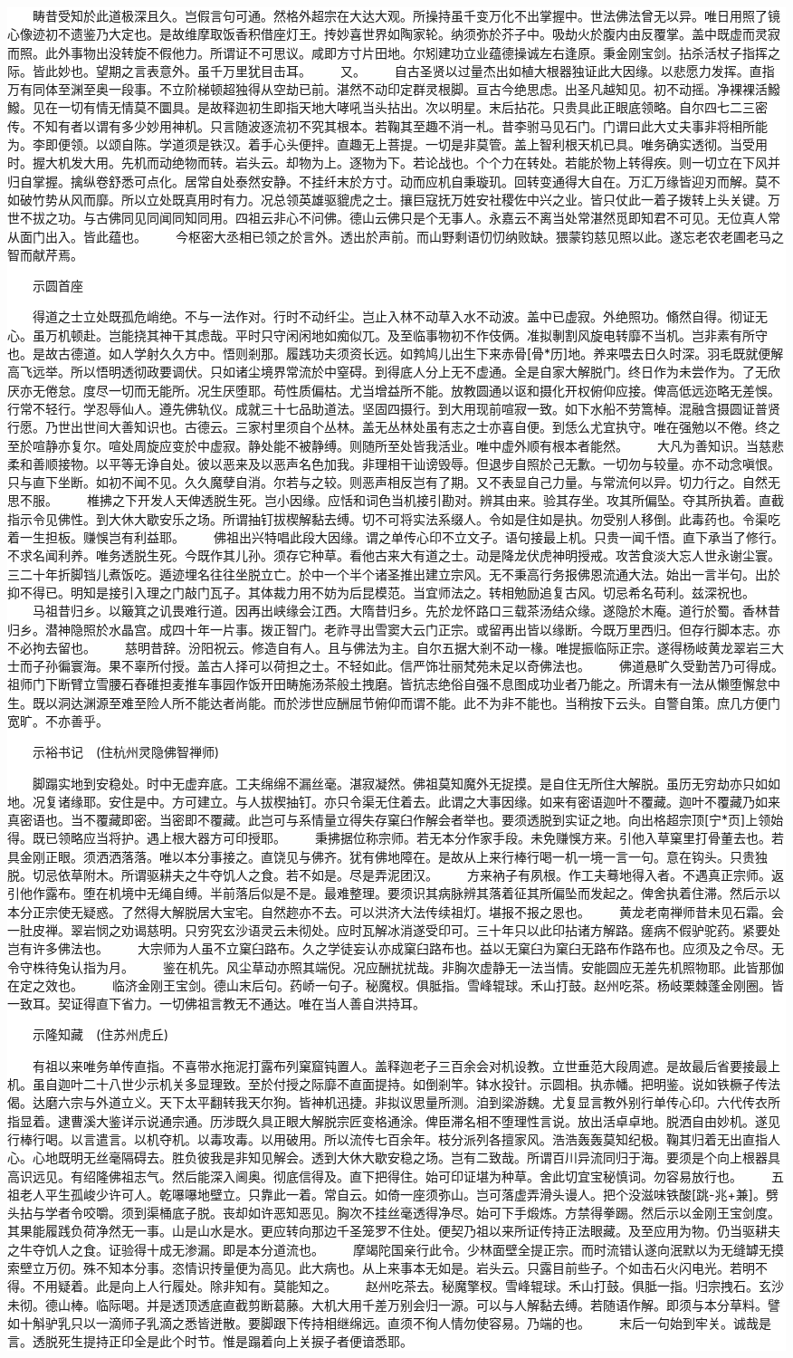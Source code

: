 　　畴昔受知於此道极深且久。岂假言句可通。然格外超宗在大达大观。所操持虽千变万化不出掌握中。世法佛法曾无以异。唯日用照了镜心像迹初不遗鉴乃大定也。是故维摩取饭香积借座灯王。抟妙喜世界如陶家轮。纳须弥於芥子中。吸劫火於腹内由反覆掌。盖中既虚而灵寂而照。此外事物出没转旋不假他力。所谓证不可思议。咸即方寸片田地。尔矧建功立业蕴德操诚左右逢原。秉金刚宝剑。拈杀活杖子指挥之际。皆此妙也。望期之言表意外。虽千万里犹目击耳。
　　又。
　　自古圣贤以过量杰出如植大根器独证此大因缘。以悲愿力发挥。直指万有同体至渊至奥一段事。不立阶梯顿超独得从空劫已前。湛然不动印定群灵根脚。亘古今绝思虑。出圣凡越知见。初不动摇。净裸裸活鱍鱍。见在一切有情无情莫不圜具。是故释迦初生即指天地大哮吼当头拈出。次以明星。末后拈花。只贵具此正眼底领略。自尔四七二三密传。不知有者以谓有多少妙用神机。只言随波逐流初不究其根本。若鞠其至趣不消一札。昔李驸马见石门。门谓曰此大丈夫事非将相所能为。李即便领。以颂自陈。学道须是铁汉。着手心头便拌。直趣无上菩提。一切是非莫管。盖上智利根天机已具。唯务确实透彻。当受用时。握大机发大用。先机而动绝物而转。岩头云。却物为上。逐物为下。若论战也。个个力在转处。若能於物上转得疾。则一切立在下风并归自掌握。擒纵卷舒悉可点化。居常自处泰然安静。不挂纤末於方寸。动而应机自秉璇玑。回转变通得大自在。万汇万缘皆迎刃而解。莫不如破竹势从风而靡。所以立处既真用时有力。况总领英雄驱貔虎之士。攘巨寇抚万姓安社稷佐中兴之业。皆只仗此一着子拨转上头关键。万世不拔之功。与古佛同见同闻同知同用。四祖云非心不问佛。德山云佛只是个无事人。永嘉云不离当处常湛然觅即知君不可见。无位真人常从面门出入。皆此蕴也。
　　今枢密大丞相已领之於言外。透出於声前。而山野剩语忉忉纳败缺。猥蒙钧慈见照以此。遂忘老农老圃老马之智而献芹焉。

　　示圆首座

　　得道之士立处既孤危峭绝。不与一法作对。行时不动纤尘。岂止入林不动草入水不动波。盖中已虚寂。外绝照功。翛然自得。彻证无心。虽万机顿赴。岂能挠其神干其虑哉。平时只守闲闲地如痴似兀。及至临事物初不作伎俩。准拟剸割风旋电转靡不当机。岂非素有所守也。是故古德道。如人学射久久方中。悟则剎那。履践功夫须资长远。如鹁鸠儿出生下来赤骨[骨*历]地。养来喂去日久时深。羽毛既就便解高飞远举。所以悟明透彻政要调伏。只如诸尘境界常流於中窒碍。到得底人分上无不虚通。全是自家大解脱门。终日作为未尝作为。了无欣厌亦无倦怠。度尽一切而无能所。况生厌堕耶。苟性质偏枯。尤当增益所不能。放教圆通以讴和摄化开权俯仰应接。俾高低远迩略无差悞。行常不轻行。学忍辱仙人。遵先佛轨仪。成就三十七品助道法。坚固四摄行。到大用现前喧寂一致。如下水船不劳篙棹。混融含摄圆证普贤行愿。乃世出世间大善知识也。古德云。三家村里须自个丛林。盖无丛林处虽有志之士亦喜自便。到恁么尤宜执守。唯在强勉以不倦。终之至於喧静亦复尔。喧处周旋应变於中虚寂。静处能不被静缚。则随所至处皆我活业。唯中虚外顺有根本者能然。
　　大凡为善知识。当慈悲柔和善顺接物。以平等无诤自处。彼以恶来及以恶声名色加我。非理相干讪谤毁辱。但退步自照於己无歉。一切勿与较量。亦不动念嗔恨。只与直下坐断。如初不闻不见。久久魔孽自消。尔若与之较。则恶声相反岂有了期。又不表显自己力量。与常流何以异。切力行之。自然无思不服。
　　椎拂之下开发人天俾透脱生死。岂小因缘。应恬和词色当机接引勘对。辨其由来。验其存坐。攻其所偏坠。夺其所执着。直截指示令见佛性。到大休大歇安乐之场。所谓抽钉拔楔解黏去缚。切不可将实法系缀人。令如是住如是执。勿受别人移倒。此毒药也。令渠吃着一生担板。赚悞岂有利益耶。
　　佛祖出兴特唱此段大因缘。谓之单传心印不立文子。语句接最上机。只贵一闻千悟。直下承当了修行。不求名闻利养。唯务透脱生死。今既作其儿孙。须存它种草。看他古来大有道之士。动是降龙伏虎神明授戒。攻苦食淡大忘人世永谢尘寰。三二十年折脚铛儿煮饭吃。遁迹埋名往往坐脱立亡。於中一个半个诸圣推出建立宗风。无不秉高行务报佛恩流通大法。始出一言半句。出於抑不得已。明知是接引入理之门敲门瓦子。其体裁力用不妨为后昆模范。当宜师法之。转相勉励追复古风。切忌希名苟利。兹深祝也。
　　马祖昔归乡。以簸箕之讥畏难行道。因再出峡缘会江西。大隋昔归乡。先於龙怀路口三载茶汤结众缘。遂隐於木庵。道行於蜀。香林昔归乡。潜神隐照於水晶宫。成四十年一片事。拨正智门。老祚寻出雪窦大云门正宗。或留再出皆以缘断。今既万里西归。但存行脚本志。亦不必拘去留也。
　　慈明昔辞。汾阳祝云。修造自有人。且与佛法为主。自尔五据大剎不动一椽。唯提振临际正宗。遂得杨岐黄龙翠岩三大士而子孙徧寰海。果不辜所付授。盖古人择可以荷担之士。不轻如此。信严饰壮丽梵苑未足以奇佛法也。
　　佛道悬旷久受勤苦乃可得成。祖师门下断臂立雪腰石舂碓担麦推车事园作饭开田畴施汤茶般土拽磨。皆抗志绝俗自强不息图成功业者乃能之。所谓未有一法从懒堕懈怠中生。既以洞达渊源至难至险人所不能达者尚能。而於涉世应酬屈节俯仰而谓不能。此不为非不能也。当稍按下云头。自警自策。庶几方便门宽旷。不亦善乎。

　　示裕书记　(住杭州灵隐佛智禅师)

　　脚蹋实地到安稳处。时中无虚弃底。工夫绵绵不漏丝毫。湛寂凝然。佛祖莫知魔外无捉摸。是自住无所住大解脱。虽历无穷劫亦只如如地。况复诸缘耶。安住是中。方可建立。与人拔楔抽钉。亦只令渠无住着去。此谓之大事因缘。如来有密语迦叶不覆藏。迦叶不覆藏乃如来真密语也。当不覆藏即密。当密即不覆藏。此岂可与系情量立得失存窠臼作解会者举也。要须透脱到实证之地。向出格超宗顶[宁*页]上领始得。既已领略应当将护。遇上根大器方可印授耶。
　　秉拂据位称宗师。若无本分作家手段。未免赚悞方来。引他入草窠里打骨董去也。若具金刚正眼。须洒洒落落。唯以本分事接之。直饶见与佛齐。犹有佛地障在。是故从上来行棒行喝一机一境一言一句。意在钩头。只贵独脱。切忌依草附木。所谓驱耕夫之牛夺饥人之食。若不如是。尽是弄泥团汉。
　　方来衲子有夙根。作工夫蓦地得入者。不遇真正宗师。返引他作露布。堕在机境中无绳自缚。半前落后似是不是。最难整理。要须识其病脉辨其落着征其所偏坠而发起之。俾舍执着住滞。然后示以本分正宗使无疑惑。了然得大解脱居大宝宅。自然趂亦不去。可以洪济大法传续祖灯。堪报不报之恩也。
　　黄龙老南禅师昔未见石霜。会一肚皮禅。翠岩悯之劝谒慈明。只穷究玄沙语灵云未彻处。应时瓦解冰消遂受印可。三十年只以此印拈诸方解路。瘥病不假驴驼药。紧要处岂有许多佛法也。
　　大宗师为人虽不立窠臼路布。久之学徒妄认亦成窠臼路布也。益以无窠臼为窠臼无路布作路布也。应须及之令尽。无令守株待兔认指为月。
　　鉴在机先。风尘草动亦照其端倪。况应酬扰扰哉。非胸次虚静无一法当情。安能圆应无差先机照物耶。此皆那伽在定之效也。
　　临济金刚王宝剑。德山末后句。药峤一句子。秘魔杈。俱胝指。雪峰辊球。禾山打鼓。赵州吃茶。杨岐栗棘蓬金刚圈。皆一致耳。契证得直下省力。一切佛祖言教无不通达。唯在当人善自洪持耳。

　　示隆知藏　(住苏州虎丘)

　　有祖以来唯务单传直指。不喜带水拖泥打露布列窠窟钝置人。盖释迦老子三百余会对机设教。立世垂范大段周遮。是故最后省要接最上机。虽自迦叶二十八世少示机关多显理致。至於付授之际靡不直面提持。如倒剎竿。钵水投针。示圆相。执赤幡。把明鉴。说如铁橛子传法偈。达磨六宗与外道立义。天下太平翻转我天尔狗。皆神机迅捷。非拟议思量所测。洎到梁游魏。尤复显言教外别行单传心印。六代传衣所指显着。逮曹溪大鉴详示说通宗通。历涉既久具正眼大解脱宗匠变格通涂。俾臣滞名相不堕理性言说。放出活卓卓地。脱洒自由妙机。遂见行棒行喝。以言遣言。以机夺机。以毒攻毒。以用破用。所以流传七百余年。枝分派列各擅家风。浩浩轰轰莫知纪极。鞠其归着无出直指人心。心地既明无丝毫隔碍去。胜负彼我是非知见解会。透到大休大歇安稳之场。岂有二致哉。所谓百川异流同归于海。要须是个向上根器具高识远见。有绍隆佛祖志气。然后能深入阃奥。彻底信得及。直下把得住。始可印证堪为种草。舍此切宜宝秘慎词。勿容易放行也。
　　五祖老人平生孤峻少许可人。乾嚗嚗地壁立。只靠此一着。常自云。如倚一座须弥山。岂可落虚弄滑头谩人。把个没滋味铁酸[跳-兆+兼]。劈头拈与学者令咬嚼。须到渠桶底子脱。丧却如许恶知恶见。胸次不挂丝毫透得净尽。始可下手煅炼。方禁得拳踢。然后示以金刚王宝剑度。其果能履践负荷净然无一事。山是山水是水。更应转向那边千圣笼罗不住处。便契乃祖以来所证传持正法眼藏。及至应用为物。仍当驱耕夫之牛夺饥人之食。证验得十成无渗漏。即是本分道流也。
　　摩竭陀国亲行此令。少林面壁全提正宗。而时流错认遂向泯默以为无缝罅无摸索壁立万仞。殊不知本分事。恣情识抟量便为高见。此大病也。从上来事本无如是。岩头云。只露目前些子。个如击石火闪电光。若明不得。不用疑着。此是向上人行履处。除非知有。莫能知之。
　　赵州吃茶去。秘魔擎杈。雪峰辊球。禾山打鼓。俱胝一指。归宗拽石。玄沙未彻。德山棒。临际喝。并是透顶透底直截剪断葛藤。大机大用千差万别会归一源。可以与人解黏去缚。若随语作解。即须与本分草料。譬如十斛驴乳只以一滴师子乳滴之悉皆迸散。要脚跟下传持相继绵远。直须不徇人情勿使容易。乃端的也。
　　末后一句始到牢关。诚哉是言。透脱死生提持正印全是此个时节。惟是蹋着向上关捩子者便谙悉耶。
